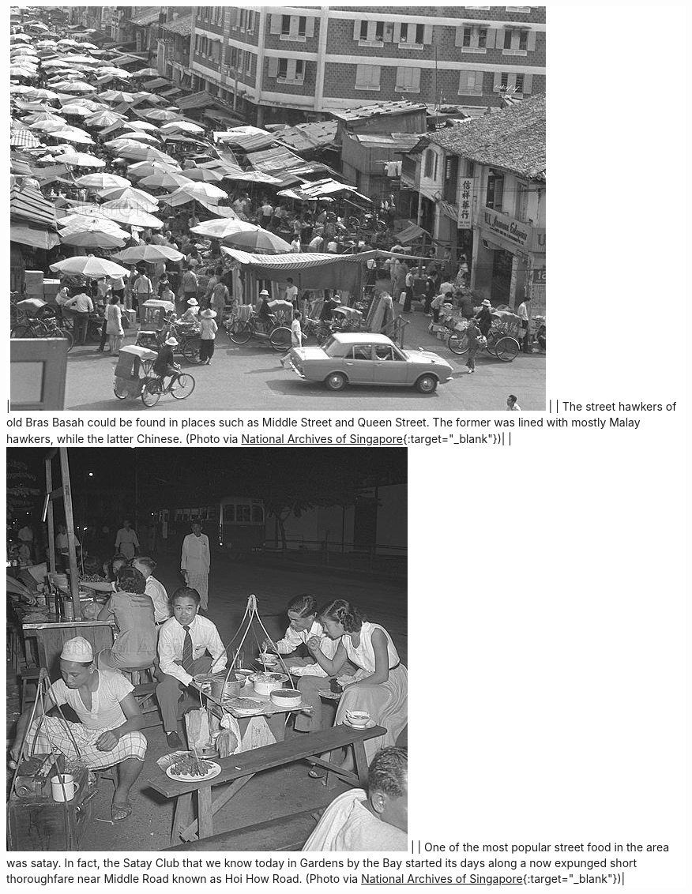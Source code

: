 |[![Alt text for image on Isomer site](/images/sample-bb-hawkers-2.jpg)](https://www.nas.gov.sg/archivesonline/photographs/record-details/b67c970b-1162-11e3-83d5-0050568939ad) |
| The street hawkers of old Bras Basah could be found in places such as Middle Street and Queen Street. The former was lined with mostly Malay hawkers, while the latter Chinese. (Photo via [National Archives of Singapore](https://www.nas.gov.sg/archivesonline/photographs/record-details/b67c970b-1162-11e3-83d5-0050568939ad){:target="_blank"})|
|[![Alt text for image on Isomer site](/images/sample-bb-hawkers-4.jpg)](https://www.nas.gov.sg/archivesonline/photographs/record-details/6006ea41-1162-11e3-83d5-0050568939ad) |
| One of the most popular street food in the area was satay. In fact, the Satay Club that we know today in Gardens by the Bay started its days along a now expunged short thoroughfare near Middle Road known as Hoi How Road. (Photo via [National Archives of Singapore](https://www.nas.gov.sg/archivesonline/photographs/record-details/6006ea41-1162-11e3-83d5-0050568939ad){:target="_blank"})|